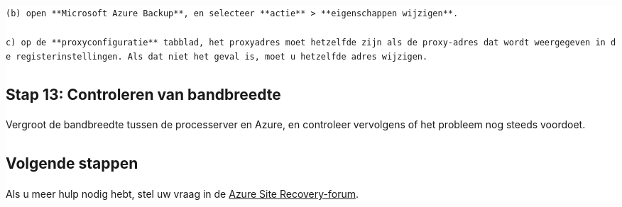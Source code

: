     (b) open **Microsoft Azure Backup**, en selecteer **actie** > **eigenschappen wijzigen**.

    c) op de **proxyconfiguratie** tabblad, het proxyadres moet hetzelfde zijn als de proxy-adres dat wordt weergegeven in de registerinstellingen. Als dat niet het geval is, moet u hetzelfde adres wijzigen.

## <a name="step-13-check-bandwidth"></a>Stap 13: Controleren van bandbreedte

Vergroot de bandbreedte tussen de processerver en Azure, en controleer vervolgens of het probleem nog steeds voordoet.


## <a name="next-steps"></a>Volgende stappen

Als u meer hulp nodig hebt, stel uw vraag in de [Azure Site Recovery-forum](https://social.msdn.microsoft.com/Forums/azure/home?forum=hypervrecovmgr). 

[green]: ./media/vmware-physical-azure-troubleshoot-process-server/green.png
[yellow]: ./media/vmware-physical-azure-troubleshoot-process-server/yellow.png
[red]: ./media/vmware-physical-azure-troubleshoot-process-server/red.png